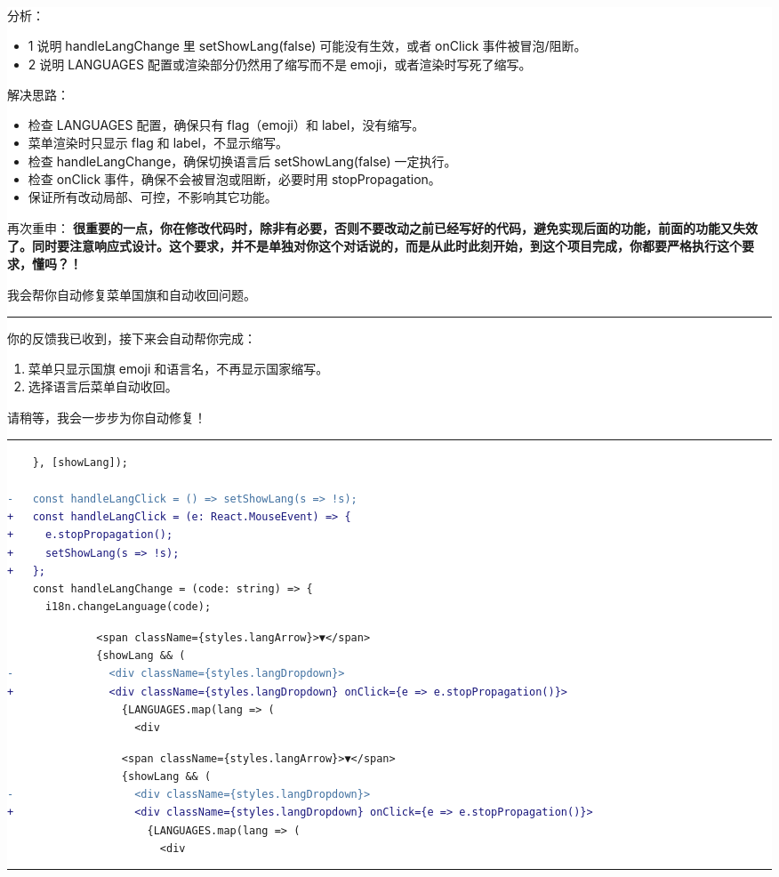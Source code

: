 分析：
- 1 说明 handleLangChange 里 setShowLang(false) 可能没有生效，或者 onClick 事件被冒泡/阻断。
- 2 说明 LANGUAGES 配置或渲染部分仍然用了缩写而不是 emoji，或者渲染时写死了缩写。

解决思路：
- 检查 LANGUAGES 配置，确保只有 flag（emoji）和 label，没有缩写。
- 菜单渲染时只显示 flag 和 label，不显示缩写。
- 检查 handleLangChange，确保切换语言后 setShowLang(false) 一定执行。
- 检查 onClick 事件，确保不会被冒泡或阻断，必要时用 stopPropagation。
- 保证所有改动局部、可控，不影响其它功能。

再次重申：
**很重要的一点，你在修改代码时，除非有必要，否则不要改动之前已经写好的代码，避免实现后面的功能，前面的功能又失效了。同时要注意响应式设计。这个要求，并不是单独对你这个对话说的，而是从此时此刻开始，到这个项目完成，你都要严格执行这个要求，懂吗？！**

我会帮你自动修复菜单国旗和自动收回问题。
</thinking>

---

你的反馈我已收到，接下来会自动帮你完成：

1. 菜单只显示国旗 emoji 和语言名，不再显示国家缩写。
2. 选择语言后菜单自动收回。

请稍等，我会一步步为你自动修复！

---

```diff
    }, [showLang]);
  
-   const handleLangClick = () => setShowLang(s => !s);
+   const handleLangClick = (e: React.MouseEvent) => {
+     e.stopPropagation();
+     setShowLang(s => !s);
+   };
    const handleLangChange = (code: string) => {
      i18n.changeLanguage(code);
```

```diff
              <span className={styles.langArrow}>▼</span>
              {showLang && (
-               <div className={styles.langDropdown}>
+               <div className={styles.langDropdown} onClick={e => e.stopPropagation()}>
                  {LANGUAGES.map(lang => (
                    <div
```

```diff
                  <span className={styles.langArrow}>▼</span>
                  {showLang && (
-                   <div className={styles.langDropdown}>
+                   <div className={styles.langDropdown} onClick={e => e.stopPropagation()}>
                      {LANGUAGES.map(lang => (
                        <div
```

---